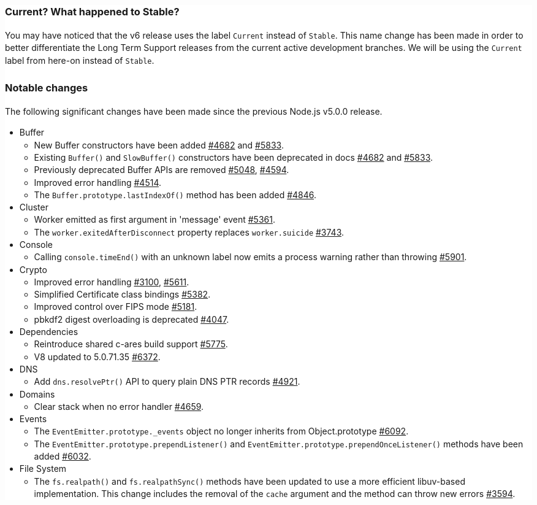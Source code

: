 ### Current? What happened to Stable?

You may have noticed that the v6 release uses the label `Current` instead of `Stable`. This name change has been made in order to better differentiate the Long Term Support releases from the current active development branches. We
will be using the `Current` label from here-on instead of `Stable`.

### Notable changes

The following significant changes have been made since the previous Node.js
v5.0.0 release.

* Buffer
  * New Buffer constructors have been added
    [#4682](https://github.com/nodejs/node/pull/4682) and
    [#5833](https://github.com/nodejs/node/pull/5833).
  * Existing `Buffer()` and `SlowBuffer()` constructors have been deprecated
    in docs [#4682](https://github.com/nodejs/node/pull/4682) and
    [#5833](https://github.com/nodejs/node/pull/5833).
  * Previously deprecated Buffer APIs are removed
    [#5048](https://github.com/nodejs/node/pull/5048),
    [#4594](https://github.com/nodejs/node/pull/4594).
  * Improved error handling [#4514](https://github.com/nodejs/node/pull/4514).
  * The `Buffer.prototype.lastIndexOf()` method has been added
    [#4846](https://github.com/nodejs/node/pull/4846).
* Cluster
  * Worker emitted as first argument in 'message' event
    [#5361](https://github.com/nodejs/node/pull/5361).
  * The `worker.exitedAfterDisconnect` property replaces `worker.suicide`
    [#3743](https://github.com/nodejs/node/pull/3743).
* Console
  * Calling `console.timeEnd()` with an unknown label now emits a process
    warning rather than throwing
    [#5901](https://github.com/nodejs/node/pull/5901).
* Crypto
  * Improved error handling [#3100](https://github.com/nodejs/node/pull/3100),
    [#5611](https://github.com/nodejs/node/pull/5611).
  * Simplified Certificate class bindings
    [#5382](https://github.com/nodejs/node/pull/5382).
  * Improved control over FIPS mode
    [#5181](https://github.com/nodejs/node/pull/5181).
  * pbkdf2 digest overloading is deprecated
    [#4047](https://github.com/nodejs/node/pull/4047).
* Dependencies
  * Reintroduce shared c-ares build support
    [#5775](https://github.com/nodejs/node/pull/5775).
  * V8 updated to 5.0.71.35 [#6372](https://github.com/nodejs/node/pull/6372).
* DNS
  * Add `dns.resolvePtr()` API to query plain DNS PTR records
    [#4921](https://github.com/nodejs/node/pull/4921).
* Domains
  * Clear stack when no error handler
  [#4659](https://github.com/nodejs/node/pull/4659).
* Events
  * The `EventEmitter.prototype._events` object no longer inherits from
    Object.prototype [#6092](https://github.com/nodejs/node/pull/6092).
  * The `EventEmitter.prototype.prependListener()` and
    `EventEmitter.prototype.prependOnceListener()` methods have been added
    [#6032](https://github.com/nodejs/node/pull/6032).
* File System
  * The `fs.realpath()` and `fs.realpathSync()` methods have been updated
    to use a more efficient libuv-based implementation. This change includes
    the removal of the `cache` argument and the method can throw new errors
    [#3594](https://github.com/nodejs/node/pull/3594).